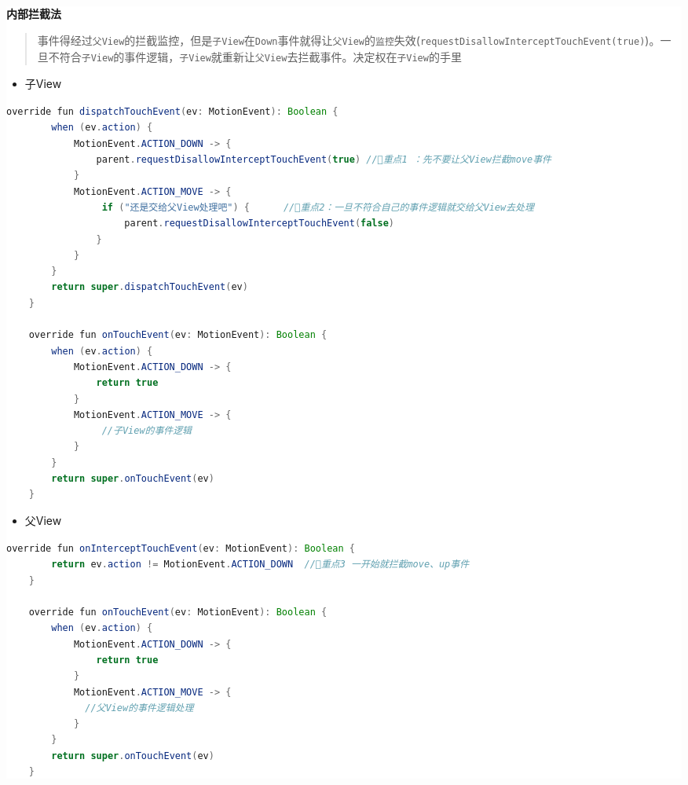 **内部拦截法**

> 事件得经过`父View`的拦截监控，但是`子View`在`Down`事件就得让`父View`的`监控`失效(`requestDisallowInterceptTouchEvent(true)`)。一旦不符合`子View`的事件逻辑，`子View`就重新让`父View`去拦截事件。决定权在`子View`的手里

- 子View

```java
override fun dispatchTouchEvent(ev: MotionEvent): Boolean {
        when (ev.action) {
            MotionEvent.ACTION_DOWN -> {
                parent.requestDisallowInterceptTouchEvent(true) //🚩重点1 ：先不要让父View拦截move事件
            }
            MotionEvent.ACTION_MOVE -> {
                 if ("还是交给父View处理吧") {      //🚩重点2：一旦不符合自己的事件逻辑就交给父View去处理
                     parent.requestDisallowInterceptTouchEvent(false) 
                }
            }
        }
        return super.dispatchTouchEvent(ev)
    }

    override fun onTouchEvent(ev: MotionEvent): Boolean {
        when (ev.action) {
            MotionEvent.ACTION_DOWN -> {
                return true
            }
            MotionEvent.ACTION_MOVE -> {
                 //子View的事件逻辑
            }
        }
        return super.onTouchEvent(ev)
    }
```

- 父View

```java
override fun onInterceptTouchEvent(ev: MotionEvent): Boolean {
        return ev.action != MotionEvent.ACTION_DOWN  //🚩重点3 一开始就拦截move、up事件 
    }

    override fun onTouchEvent(ev: MotionEvent): Boolean {
        when (ev.action) {
            MotionEvent.ACTION_DOWN -> {
                return true
            }
            MotionEvent.ACTION_MOVE -> {
              //父View的事件逻辑处理
            }
        }
        return super.onTouchEvent(ev)
    }
```

